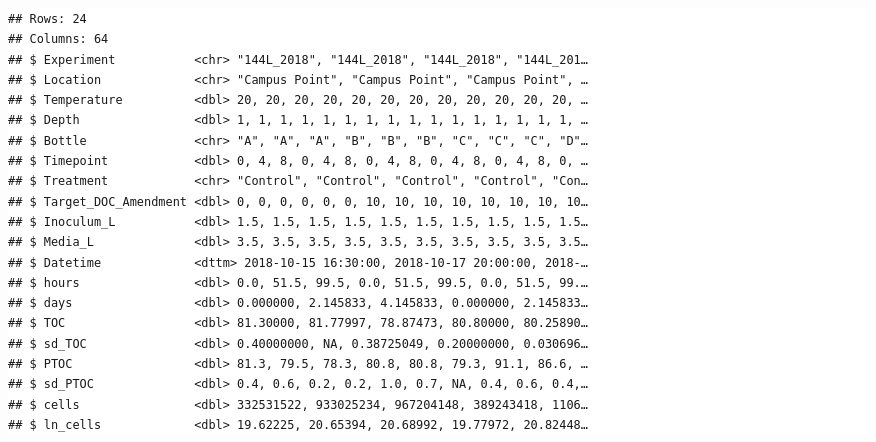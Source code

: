     ## Rows: 24
    ## Columns: 64
    ## $ Experiment           <chr> "144L_2018", "144L_2018", "144L_2018", "144L_201…
    ## $ Location             <chr> "Campus Point", "Campus Point", "Campus Point", …
    ## $ Temperature          <dbl> 20, 20, 20, 20, 20, 20, 20, 20, 20, 20, 20, 20, …
    ## $ Depth                <dbl> 1, 1, 1, 1, 1, 1, 1, 1, 1, 1, 1, 1, 1, 1, 1, 1, …
    ## $ Bottle               <chr> "A", "A", "A", "B", "B", "B", "C", "C", "C", "D"…
    ## $ Timepoint            <dbl> 0, 4, 8, 0, 4, 8, 0, 4, 8, 0, 4, 8, 0, 4, 8, 0, …
    ## $ Treatment            <chr> "Control", "Control", "Control", "Control", "Con…
    ## $ Target_DOC_Amendment <dbl> 0, 0, 0, 0, 0, 0, 10, 10, 10, 10, 10, 10, 10, 10…
    ## $ Inoculum_L           <dbl> 1.5, 1.5, 1.5, 1.5, 1.5, 1.5, 1.5, 1.5, 1.5, 1.5…
    ## $ Media_L              <dbl> 3.5, 3.5, 3.5, 3.5, 3.5, 3.5, 3.5, 3.5, 3.5, 3.5…
    ## $ Datetime             <dttm> 2018-10-15 16:30:00, 2018-10-17 20:00:00, 2018-…
    ## $ hours                <dbl> 0.0, 51.5, 99.5, 0.0, 51.5, 99.5, 0.0, 51.5, 99.…
    ## $ days                 <dbl> 0.000000, 2.145833, 4.145833, 0.000000, 2.145833…
    ## $ TOC                  <dbl> 81.30000, 81.77997, 78.87473, 80.80000, 80.25890…
    ## $ sd_TOC               <dbl> 0.40000000, NA, 0.38725049, 0.20000000, 0.030696…
    ## $ PTOC                 <dbl> 81.3, 79.5, 78.3, 80.8, 80.8, 79.3, 91.1, 86.6, …
    ## $ sd_PTOC              <dbl> 0.4, 0.6, 0.2, 0.2, 1.0, 0.7, NA, 0.4, 0.6, 0.4,…
    ## $ cells                <dbl> 332531522, 933025234, 967204148, 389243418, 1106…
    ## $ ln_cells             <dbl> 19.62225, 20.65394, 20.68992, 19.77972, 20.82448…